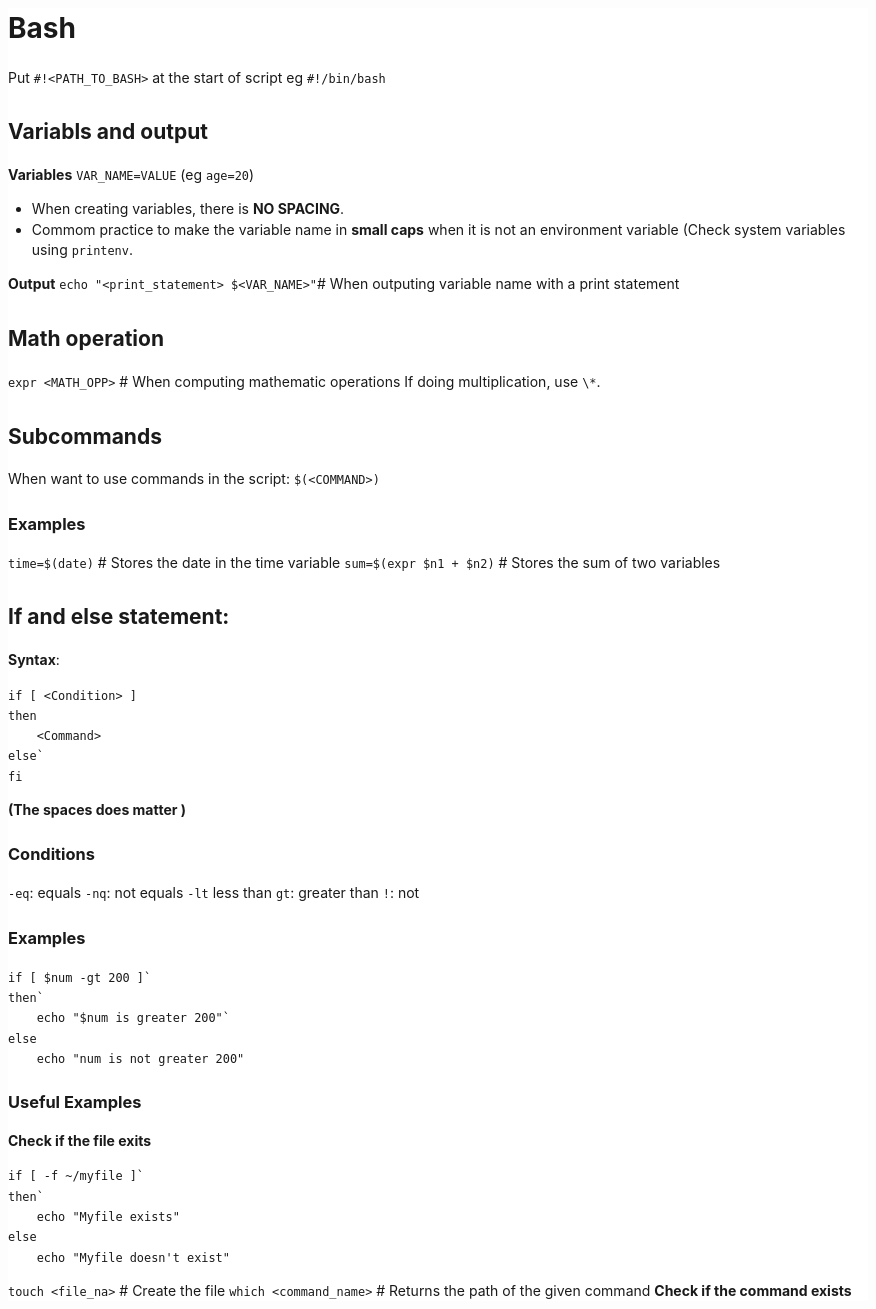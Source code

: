 # Bash 
Put `#!<PATH_TO_BASH>` at the start of script
eg `#!/bin/bash`
## Variabls and output
**Variables**
`VAR_NAME=VALUE` (eg `age=20`)
- When creating variables, there is **NO SPACING**.
- Commom practice to make the variable name in **small caps** when it is not an environment variable (Check system variables using `printenv`.

**Output**
`echo "<print_statement> $<VAR_NAME>"`# When outputing variable name with a print statement

## Math operation
`expr <MATH_OPP>` # When computing mathematic operations
If doing multiplication, use `\*`.
## Subcommands
When want to use commands in the script:
`$(<COMMAND>)`
### Examples
`time=$(date)` # Stores the date in the time variable
`sum=$(expr $n1 + $n2)` # Stores the sum of two variables
## If and else statement:
**Syntax**:
```
if [ <Condition> ]
then
    <Command>
else`
fi
```
**(The spaces does matter )**
### Conditions
`-eq`: equals		`-nq`: not equals
`-lt` less than `gt`: greater than
`!`: not
### Examples
```
if [ $num -gt 200 ]`
then`
    echo "$num is greater 200"`
else
	echo "num is not greater 200"
```
### Useful Examples 
**Check if the file exits**
```
if [ -f ~/myfile ]`
then`
    echo "Myfile exists"
else
	echo "Myfile doesn't exist"
```
`touch <file_na>` # Create the file
`which <command_name>` # Returns the path of the given command
**Check if the command exists**
```
```